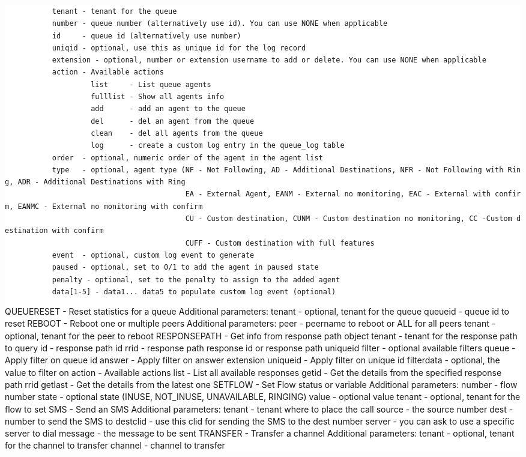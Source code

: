                tenant - tenant for the queue
               number - queue number (alternatively use id). You can use NONE when applicable
               id     - queue id (alternatively use number)
               uniqid - optional, use this as unique id for the log record
               extension - optional, number or extension username to add or delete. You can use NONE when applicable
               action - Available actions
                        list     - List queue agents
                        fulllist - Show all agents info
                        add      - add an agent to the queue
                        del      - del an agent from the queue
                        clean    - del all agents from the queue
                        log      - create a custom log entry in the queue_log table
               order  - optional, numeric order of the agent in the agent list
               type   - optional, agent type (NF - Not Following, AD - Additional Destinations, NFR - Not Following with Ring, ADR - Additional Destinations with Ring
                                              EA - External Agent, EANM - External no monitoring, EAC - External with confirm, EANMC - External no monitoring with confirm
                                              CU - Custom destination, CUNM - Custom destination no monitoring, CC -Custom destination with confirm
                                              CUFF - Custom destination with full features
               event  - optional, custom log event to generate
               paused - optional, set to 0/1 to add the agent in paused state
               penalty - optional, set to the penalty to assign to the added agent
               data[1-5] - data1... data5 to populate custom log event (optional)
QUEUERESET   - Reset statistics for a queue
               Additional parameters: 
               tenant - optional, tenant for the queue
               queueid - queue id to reset
REBOOT       - Reboot one or multiple peers
               Additional parameters: 
               peer - peername to reboot or ALL for all peers
               tenant - optional, tenant for the peer to reboot
RESPONSEPATH - Get info from response path object
               tenant - tenant for the response path to query
               id - response path id
               rrid - response path response id or response path uniqueid
               filter - optional available filters
                        queue - Apply filter on queue id
                        answer - Apply filter on answer extension
                        uniqueid - Apply filter on unique id
               filterdata - optional, the value to filter on
               action - Available actions
                        list - List all available responses
                        getid - Get the details from the specified response path rrid
                        getlast - Get the details from the latest one
SETFLOW      - Set Flow status or variable
               Additional parameters: 
               number - flow number
               state - optional state (INUSE, NOT_INUSE, UNAVAILABLE, RINGING)
               value - optional value
               tenant - optional, tenant for the flow to set
SMS          - Send an SMS
               Additional parameters: 
               tenant - tenant where to place the call
               source - the source number
               dest - number to send the SMS to
               destclid - use this clid for sending the SMS to the dest number
               server - you can ask to use a specific server to dial
               message - the message to be sent
TRANSFER     - Transfer a channel
               Additional parameters: 
               tenant - optional, tenant for the channel to transfer
               channel - channel to transfer